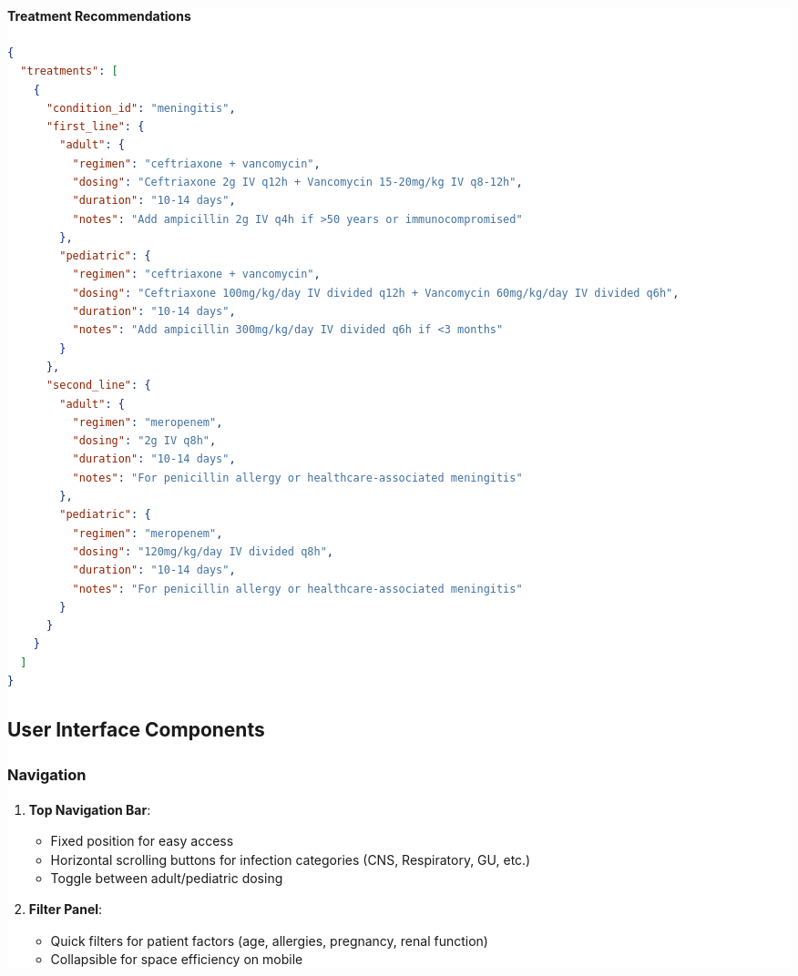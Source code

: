 #### Treatment Recommendations

```json
{
  "treatments": [
    {
      "condition_id": "meningitis",
      "first_line": {
        "adult": {
          "regimen": "ceftriaxone + vancomycin",
          "dosing": "Ceftriaxone 2g IV q12h + Vancomycin 15-20mg/kg IV q8-12h",
          "duration": "10-14 days",
          "notes": "Add ampicillin 2g IV q4h if >50 years or immunocompromised"
        },
        "pediatric": {
          "regimen": "ceftriaxone + vancomycin",
          "dosing": "Ceftriaxone 100mg/kg/day IV divided q12h + Vancomycin 60mg/kg/day IV divided q6h",
          "duration": "10-14 days",
          "notes": "Add ampicillin 300mg/kg/day IV divided q6h if <3 months"
        }
      },
      "second_line": {
        "adult": {
          "regimen": "meropenem",
          "dosing": "2g IV q8h",
          "duration": "10-14 days",
          "notes": "For penicillin allergy or healthcare-associated meningitis"
        },
        "pediatric": {
          "regimen": "meropenem",
          "dosing": "120mg/kg/day IV divided q8h",
          "duration": "10-14 days",
          "notes": "For penicillin allergy or healthcare-associated meningitis"
        }
      }
    }
  ]
}
```

## User Interface Components

### Navigation

1. **Top Navigation Bar**:
   - Fixed position for easy access
   - Horizontal scrolling buttons for infection categories (CNS, Respiratory, GU, etc.)
   - Toggle between adult/pediatric dosing

2. **Filter Panel**:
   - Quick filters for patient factors (age, allergies, pregnancy, renal function)
   - Collapsible for space efficiency on mobile
